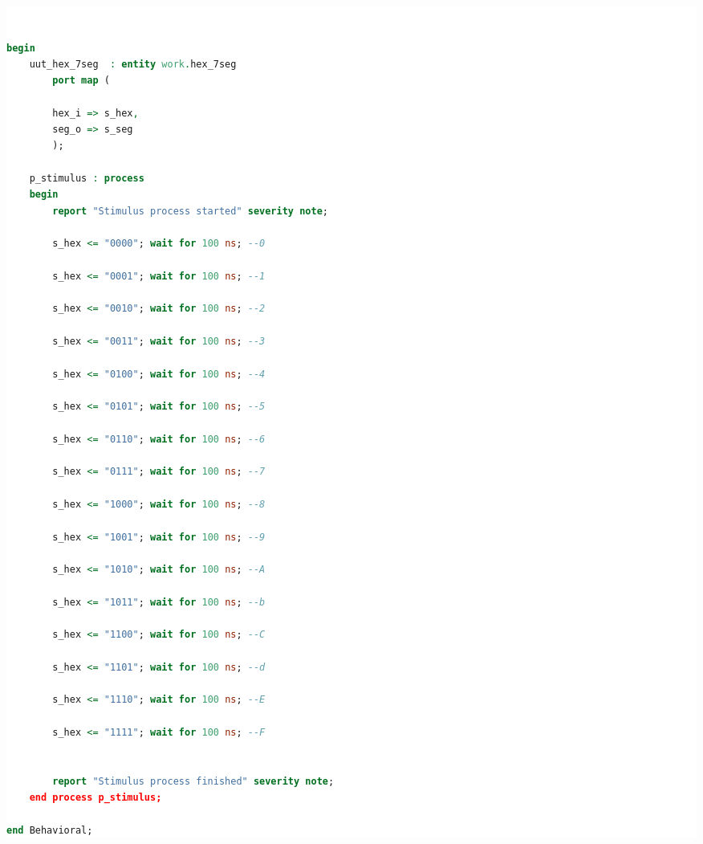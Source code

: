 ```vhdl


begin
    uut_hex_7seg  : entity work.hex_7seg
        port map (
        
        hex_i => s_hex,
        seg_o => s_seg
        );

    p_stimulus : process
    begin
        report "Stimulus process started" severity note;
        
        s_hex <= "0000"; wait for 100 ns; --0
        
        s_hex <= "0001"; wait for 100 ns; --1
        
        s_hex <= "0010"; wait for 100 ns; --2
        
        s_hex <= "0011"; wait for 100 ns; --3
        
        s_hex <= "0100"; wait for 100 ns; --4
        
        s_hex <= "0101"; wait for 100 ns; --5
        
        s_hex <= "0110"; wait for 100 ns; --6
        
        s_hex <= "0111"; wait for 100 ns; --7
        
        s_hex <= "1000"; wait for 100 ns; --8
        
        s_hex <= "1001"; wait for 100 ns; --9
        
        s_hex <= "1010"; wait for 100 ns; --A
        
        s_hex <= "1011"; wait for 100 ns; --b
        
        s_hex <= "1100"; wait for 100 ns; --C
        
        s_hex <= "1101"; wait for 100 ns; --d
        
        s_hex <= "1110"; wait for 100 ns; --E
        
        s_hex <= "1111"; wait for 100 ns; --F
        
           
        report "Stimulus process finished" severity note;
    end process p_stimulus;

end Behavioral;

```

